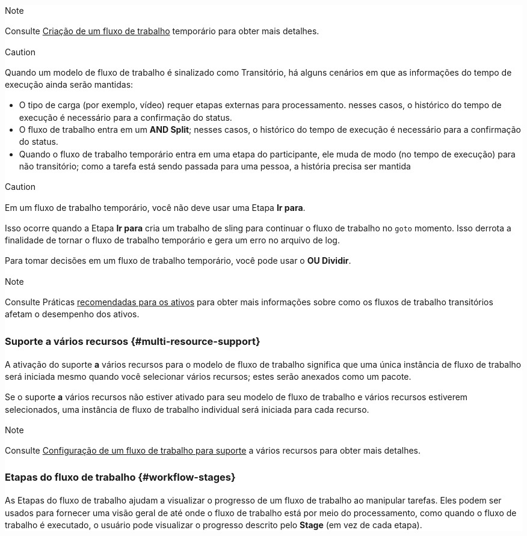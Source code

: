 >[!NOTE]
>
>Consulte [Criação de um fluxo de trabalho](/help/sites-developing/workflows-models.md#creating-a-transient-workflow) temporário para obter mais detalhes.

>[!CAUTION]
>
>Quando um modelo de fluxo de trabalho é sinalizado como Transitório, há alguns cenários em que as informações do tempo de execução ainda serão mantidas:
>
>* O tipo de carga (por exemplo, vídeo) requer etapas externas para processamento. nesses casos, o histórico do tempo de execução é necessário para a confirmação do status.
>* O fluxo de trabalho entra em um **AND Split**; nesses casos, o histórico do tempo de execução é necessário para a confirmação do status.
>* Quando o fluxo de trabalho temporário entra em uma etapa do participante, ele muda de modo (no tempo de execução) para não transitório; como a tarefa está sendo passada para uma pessoa, a história precisa ser mantida
>



>[!CAUTION]
>
>Em um fluxo de trabalho temporário, você não deve usar uma Etapa **Ir para**.
>
>Isso ocorre quando a Etapa **Ir para** cria um trabalho de sling para continuar o fluxo de trabalho no `goto` momento. Isso derrota a finalidade de tornar o fluxo de trabalho temporário e gera um erro no arquivo de log.
>
>Para tomar decisões em um fluxo de trabalho temporário, você pode usar o **OU Dividir**.

>[!NOTE]
>
>Consulte Práticas [recomendadas para os ativos](/help/assets/performance-tuning-guidelines.md#transient-workflows) para obter mais informações sobre como os fluxos de trabalho transitórios afetam o desempenho dos ativos.

### Suporte a vários recursos {#multi-resource-support}

A ativação do suporte **a** vários recursos para o modelo de fluxo de trabalho significa que uma única instância de fluxo de trabalho será iniciada mesmo quando você selecionar vários recursos; estes serão anexados como um pacote.

Se o suporte **a** vários recursos não estiver ativado para seu modelo de fluxo de trabalho e vários recursos estiverem selecionados, uma instância de fluxo de trabalho individual será iniciada para cada recurso.

>[!NOTE]
>
>Consulte [Configuração de um fluxo de trabalho para suporte](/help/sites-developing/workflows-models.md#configuring-a-workflow-for-multi-resource-support) a vários recursos para obter mais detalhes.

### Etapas do fluxo de trabalho {#workflow-stages}

As Etapas do fluxo de trabalho ajudam a visualizar o progresso de um fluxo de trabalho ao manipular tarefas. Eles podem ser usados para fornecer uma visão geral de até onde o fluxo de trabalho está por meio do processamento, como quando o fluxo de trabalho é executado, o usuário pode visualizar o progresso descrito pelo **Stage** (em vez de cada etapa).

